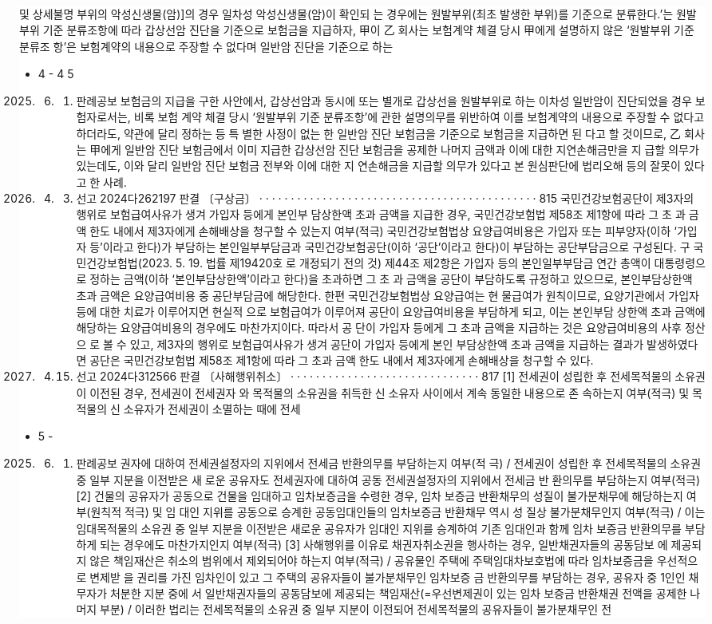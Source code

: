및 상세불명 부위의 악성신생물(암)]의 경우 일차성 악성신생물(암)이 확인되
는 경우에는 원발부위(최초 발생한 부위)를 기준으로 분류한다.’는 원발부위
기준 분류조항에 따라 갑상선암 진단을 기준으로 보험금을 지급하자, 甲이
乙 회사는 보험계약 체결 당시 甲에게 설명하지 않은 ‘원발부위 기준 분류조
항’은 보험계약의 내용으로 주장할 수 없다며 일반암 진단을 기준으로 하는
- 4 -
4
5
2025. 6. 1. 판례공보
보험금의 지급을 구한 사안에서, 갑상선암과 동시에 또는 별개로 갑상선을
원발부위로 하는 이차성 일반암이 진단되었을 경우 보험자로서는, 비록 보험
계약 체결 당시 ‘원발부위 기준 분류조항’에 관한 설명의무를 위반하여 이를
보험계약의 내용으로 주장할 수 없다고 하더라도, 약관에 달리 정하는 등 특
별한 사정이 없는 한 일반암 진단 보험금을 기준으로 보험금을 지급하면 된
다고 할 것이므로, 乙 회사는 甲에게 일반암 진단 보험금에서 이미 지급한
갑상선암 진단 보험금을 공제한 나머지 금액과 이에 대한 지연손해금만을 지
급할 의무가 있는데도, 이와 달리 일반암 진단 보험금 전부와 이에 대한 지
연손해금을 지급할 의무가 있다고 본 원심판단에 법리오해 등의 잘못이 있다
고 한 사례.
2025. 4. 3. 선고 2024다262197 판결 〔구상금〕 · · · · · · · · · · · · · · · · · · · · · · · · · · · · · · · · · · · · · · · · · · · · 815
국민건강보험공단이 제3자의 행위로 보험급여사유가 생겨 가입자 등에게 본인부
담상한액 초과 금액을 지급한 경우, 국민건강보험법 제58조 제1항에 따라 그 초
과 금액 한도 내에서 제3자에게 손해배상을 청구할 수 있는지 여부(적극)
국민건강보험법상 요양급여비용은 가입자 또는 피부양자(이하 ‘가입자 등’이라고
한다)가 부담하는 본인일부부담금과 국민건강보험공단(이하 ‘공단’이라고 한다)이
부담하는 공단부담금으로 구성된다. 구 국민건강보험법(2023. 5. 19. 법률 제19420호
로 개정되기 전의 것) 제44조 제2항은 가입자 등의 본인일부부담금 연간 총액이
대통령령으로 정하는 금액(이하 ‘본인부담상한액’이라고 한다)을 초과하면 그 초
과 금액을 공단이 부담하도록 규정하고 있으므로, 본인부담상한액 초과 금액은
요양급여비용 중 공단부담금에 해당한다. 한편 국민건강보험법상 요양급여는 현
물급여가 원칙이므로, 요양기관에서 가입자 등에 대한 치료가 이루어지면 현실적
으로 보험급여가 이루어져 공단이 요양급여비용을 부담하게 되고, 이는 본인부담
상한액 초과 금액에 해당하는 요양급여비용의 경우에도 마찬가지이다. 따라서 공
단이 가입자 등에게 그 초과 금액을 지급하는 것은 요양급여비용의 사후 정산으
로 볼 수 있고, 제3자의 행위로 보험급여사유가 생겨 공단이 가입자 등에게 본인
부담상한액 초과 금액을 지급하는 결과가 발생하였다면 공단은 국민건강보험법
제58조 제1항에 따라 그 초과 금액 한도 내에서 제3자에게 손해배상을 청구할
수 있다.
2025. 4. 15. 선고 2024다312566 판결 〔사해행위취소〕 · · · · · · · · · · · · · · · · · · · · · · · · · · · · · · 817
[1] 전세권이 성립한 후 전세목적물의 소유권이 이전된 경우, 전세권이 전세권자
와 목적물의 소유권을 취득한 신 소유자 사이에서 계속 동일한 내용으로 존
속하는지 여부(적극) 및 목적물의 신 소유자가 전세권이 소멸하는 때에 전세
- 5 -
2025. 6. 1. 판례공보
권자에 대하여 전세권설정자의 지위에서 전세금 반환의무를 부담하는지 여부(적
극) / 전세권이 성립한 후 전세목적물의 소유권 중 일부 지분을 이전받은 새
로운 공유자도 전세권자에 대하여 공동 전세권설정자의 지위에서 전세금 반
환의무를 부담하는지 여부(적극)
[2] 건물의 공유자가 공동으로 건물을 임대하고 임차보증금을 수령한 경우, 임차
보증금 반환채무의 성질이 불가분채무에 해당하는지 여부(원칙적 적극) 및 임
대인 지위를 공동으로 승계한 공동임대인들의 임차보증금 반환채무 역시 성
질상 불가분채무인지 여부(적극) / 이는 임대목적물의 소유권 중 일부 지분을
이전받은 새로운 공유자가 임대인 지위를 승계하여 기존 임대인과 함께 임차
보증금 반환의무를 부담하게 되는 경우에도 마찬가지인지 여부(적극)
[3] 사해행위를 이유로 채권자취소권을 행사하는 경우, 일반채권자들의 공동담보
에 제공되지 않은 책임재산은 취소의 범위에서 제외되어야 하는지 여부(적극) /
공유물인 주택에 주택임대차보호법에 따라 임차보증금을 우선적으로 변제받
을 권리를 가진 임차인이 있고 그 주택의 공유자들이 불가분채무인 임차보증
금 반환의무를 부담하는 경우, 공유자 중 1인인 채무자가 처분한 지분 중에
서 일반채권자들의 공동담보에 제공되는 책임재산(=우선변제권이 있는 임차
보증금 반환채권 전액을 공제한 나머지 부분) / 이러한 법리는 전세목적물의
소유권 중 일부 지분이 이전되어 전세목적물의 공유자들이 불가분채무인 전